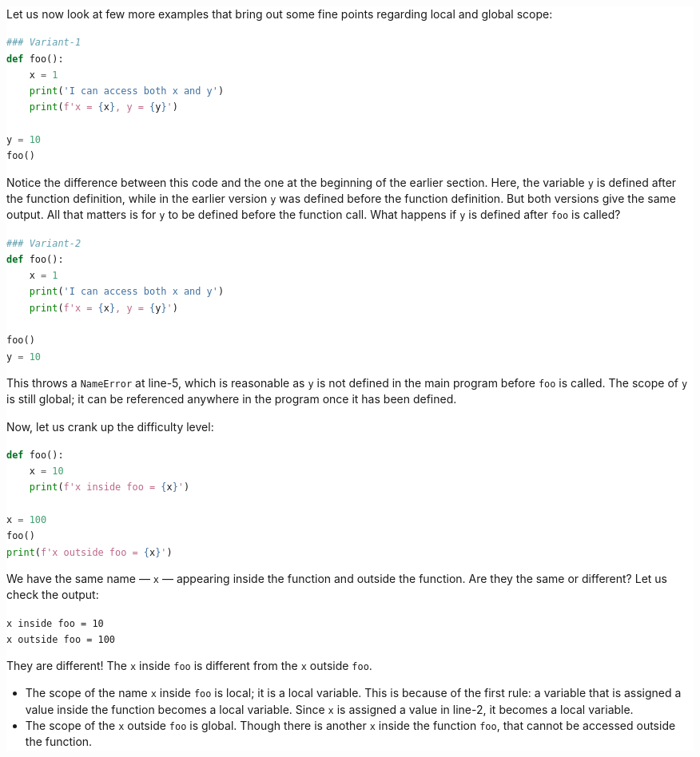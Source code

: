 Let us now look at few more examples that bring out some fine points regarding local and global scope:

```python
### Variant-1
def foo():
    x = 1
    print('I can access both x and y')
    print(f'x = {x}, y = {y}')

y = 10
foo()
```

Notice the difference between this code and the one at the beginning of the earlier section. Here, the variable `y` is defined after the function definition, while in the earlier version `y` was defined before the function definition. But both versions give the same output. All that matters is for  `y` to be defined before the function call. What happens if `y` is defined after `foo` is called?

```python
### Variant-2
def foo():
    x = 1
    print('I can access both x and y')
    print(f'x = {x}, y = {y}')

foo()
y = 10
```

This throws a `NameError` at line-5, which is reasonable as `y` is not defined in the main program before `foo` is called. The scope of `y` is still global; it can be referenced anywhere in the program once it has been defined.

Now, let us crank up the difficulty level:

```python
def foo():
    x = 10
    print(f'x inside foo = {x}')

x = 100
foo()
print(f'x outside foo = {x}')
```

We have the same name — `x` — appearing inside the function and outside the function. Are they the same or different? Let us check the output:

```
x inside foo = 10
x outside foo = 100
```

They are different! The `x` inside `foo` is different from the `x` outside `foo`. 

- The scope of the name `x` inside `foo` is local; it is a local variable. This is because of the first rule: a variable that is assigned a value inside the function becomes a local variable. Since `x` is assigned a value in line-2, it becomes a local variable.
- The scope of the `x` outside `foo` is global. Though there is another `x` inside the function `foo`, that cannot be accessed outside the function.
